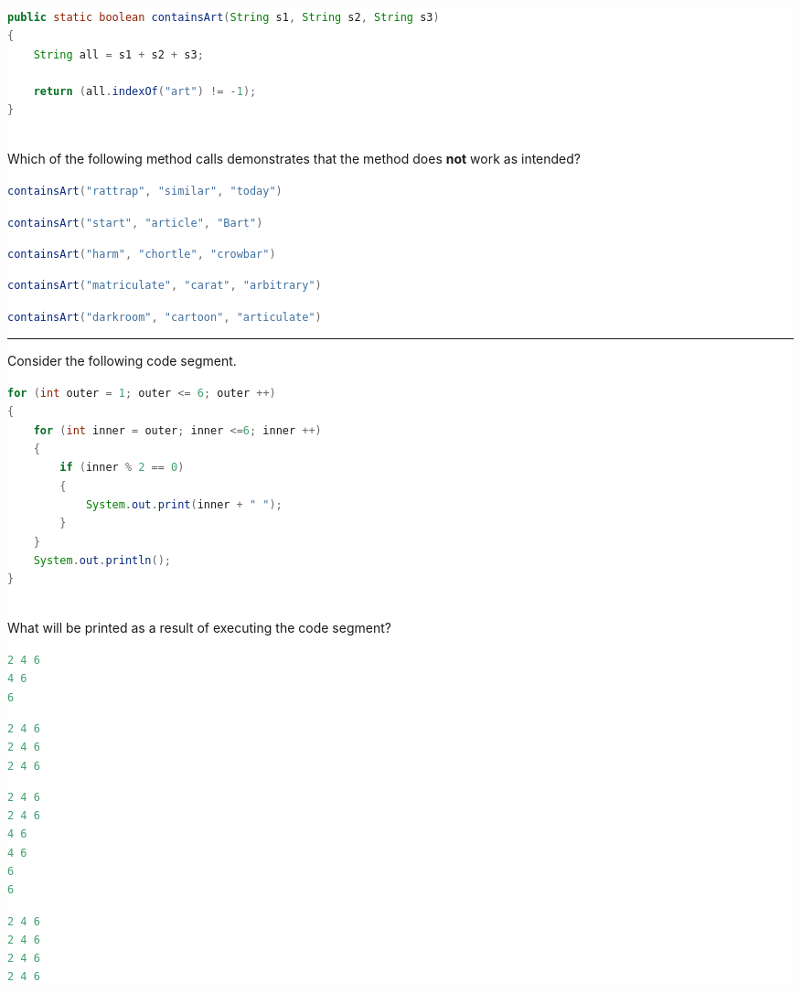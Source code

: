 ```java  
public static boolean containsArt(String s1, String s2, String s3)  
{  
    String all = s1 + s2 + s3;  
  
    return (all.indexOf("art") != -1);  
}  
  
```  
Which of the following method calls demonstrates that the method does **not** work as intended?    
  
  
  
```java  
containsArt("rattrap", "similar", "today")  
```  
```java  
containsArt("start", "article", "Bart")  
```  
```java  
containsArt("harm", "chortle", "crowbar")  
```  
```java  
containsArt("matriculate", "carat", "arbitrary")  
```  
```java  
containsArt("darkroom", "cartoon", "articulate")  
```  
---  
Consider the following code segment.  
  
```java  
for (int outer = 1; outer <= 6; outer ++)  
{  
    for (int inner = outer; inner <=6; inner ++)  
    {  
        if (inner % 2 == 0)  
        {  
            System.out.print(inner + " ");  
        }  
    }  
    System.out.println();  
}  
  
```  
What will be printed as a result of executing the code segment?    
  
```java  
2 4 6     
4 6     
6  
```  
```java  
2 4 6     
2 4 6     
2 4 6  
```  
```java  
2 4 6     
2 4 6     
4 6     
4 6     
6     
6  
```  
```java  
2 4 6     
2 4 6     
2 4 6     
2 4 6     
```